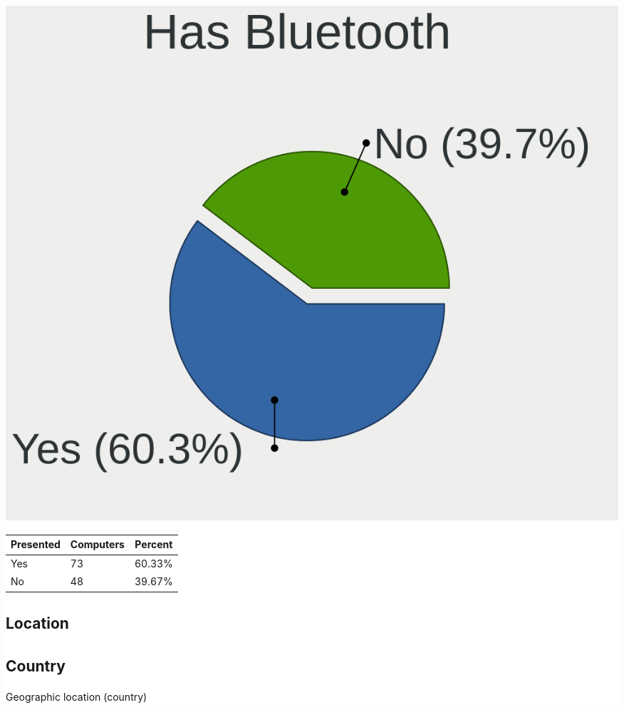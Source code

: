 ![Has Bluetooth](./images/pie_chart/node_has_bluetooth.svg)


| Presented | Computers | Percent |
|-----------|-----------|---------|
| Yes       | 73        | 60.33%  |
| No        | 48        | 39.67%  |

Location
--------

Country
-------

Geographic location (country)
